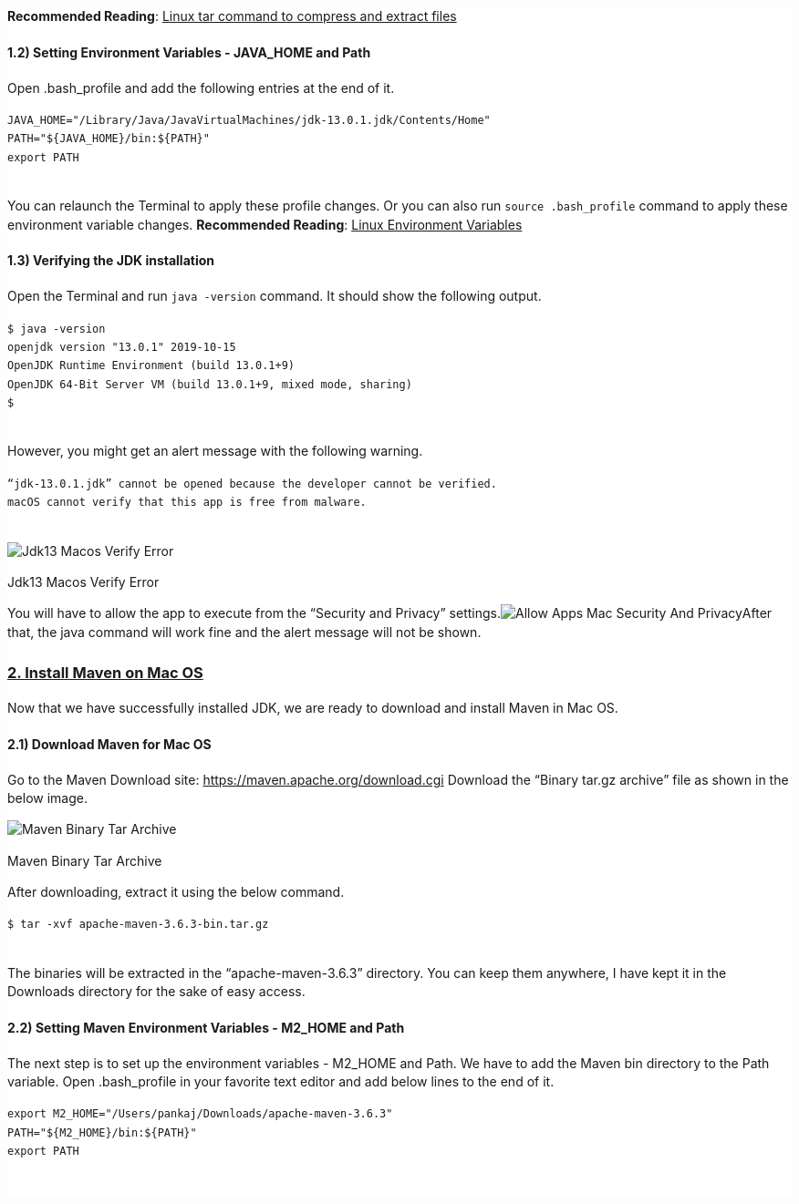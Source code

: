 </code></pre>
<p><strong>Recommended Reading</strong>:  <a href="https://www.digitalocean.com/community/tutorials/linux-tar-command">Linux tar command to compress and extract files</a></p>
<h4 id="setting-environment-variables---java_home-and-path">1.2) Setting Environment Variables - JAVA_HOME and Path</h4>
<p>Open .bash_profile and add the following entries at the end of it.</p>
<pre><code>JAVA_HOME="/Library/Java/JavaVirtualMachines/jdk-13.0.1.jdk/Contents/Home"
PATH="${JAVA_HOME}/bin:${PATH}"
export PATH

</code></pre>
<p>You can relaunch the Terminal to apply these profile changes. Or you can also run  <code>source .bash_profile</code>  command to apply these environment variable changes.  <strong>Recommended Reading</strong>:  <a href="https://www.digitalocean.com/community/tutorials/linux-environment-variables">Linux Environment Variables</a></p>
<h4 id="verifying-the-jdk-installation">1.3) Verifying the JDK installation</h4>
<p>Open the Terminal and run  <code>java -version</code>  command. It should show the following output.</p>
<pre><code>$ java -version
openjdk version "13.0.1" 2019-10-15
OpenJDK Runtime Environment (build 13.0.1+9)
OpenJDK 64-Bit Server VM (build 13.0.1+9, mixed mode, sharing)
$

</code></pre>
<p>However, you might get an alert message with the following warning.</p>
<pre><code>“jdk-13.0.1.jdk” cannot be opened because the developer cannot be verified.
macOS cannot verify that this app is free from malware.

</code></pre>
<p><img src="https://journaldev.nyc3.digitaloceanspaces.com/2013/11/jdk13-macos-verify-error.png" alt="Jdk13 Macos Verify Error"></p>
<p>Jdk13 Macos Verify Error</p>
<p>You will have to allow the app to execute from the “Security and Privacy” settings.<img src="https://journaldev.nyc3.digitaloceanspaces.com/2013/11/allow-apps-mac-security-and-privacy.png" alt="Allow Apps Mac Security And Privacy">After that, the java command will work fine and the alert message will not be shown.</p>
<h3 id="install-maven-on-mac-os"><a href="https://www.digitalocean.com/community/tutorials/install-maven-mac-os#2-install-maven-on-mac-os">2. Install Maven on Mac OS</a><a href="https://www.digitalocean.com/community/tutorials/install-maven-mac-os#2-install-maven-on-mac-os"></a></h3>
<p>Now that we have successfully installed JDK, we are ready to download and install Maven in Mac OS.</p>
<h4 id="download-maven-for-mac-os">2.1) Download Maven for Mac OS</h4>
<p>Go to the Maven Download site:  <a href="https://maven.apache.org/download.cgi">https://maven.apache.org/download.cgi</a>  Download the “Binary tar.gz archive” file as shown in the below image.</p>
<p><img src="https://journaldev.nyc3.digitaloceanspaces.com/2013/11/maven-binary-tar-archive.png" alt="Maven Binary Tar Archive"></p>
<p>Maven Binary Tar Archive</p>
<p>After downloading, extract it using the below command.</p>
<pre><code>$ tar -xvf apache-maven-3.6.3-bin.tar.gz

</code></pre>
<p>The binaries will be extracted in the “apache-maven-3.6.3” directory. You can keep them anywhere, I have kept it in the Downloads directory for the sake of easy access.</p>
<h4 id="setting-maven-environment-variables---m2_home-and-path">2.2) Setting Maven Environment Variables - M2_HOME and Path</h4>
<p>The next step is to set up the environment variables - M2_HOME and Path. We have to add the Maven bin directory to the Path variable. Open .bash_profile in your favorite text editor and add below lines to the end of it.</p>
<pre><code>export M2_HOME="/Users/pankaj/Downloads/apache-maven-3.6.3"
PATH="${M2_HOME}/bin:${PATH}"
export PATH
